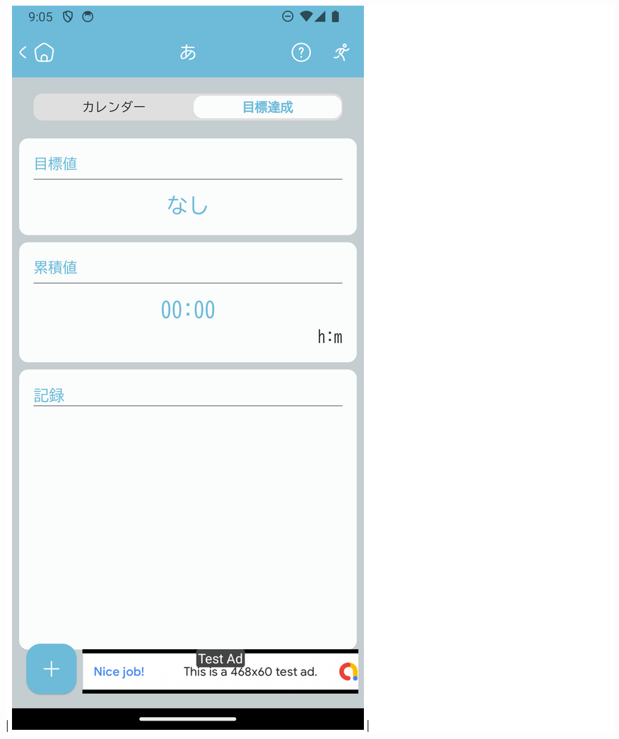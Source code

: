 | ![記録画面(目標達成_グラフなし)](https://github.com/tndbcame/ur-habits-portfolio/blob/main/images/Screenshot_1729296306.png) |
